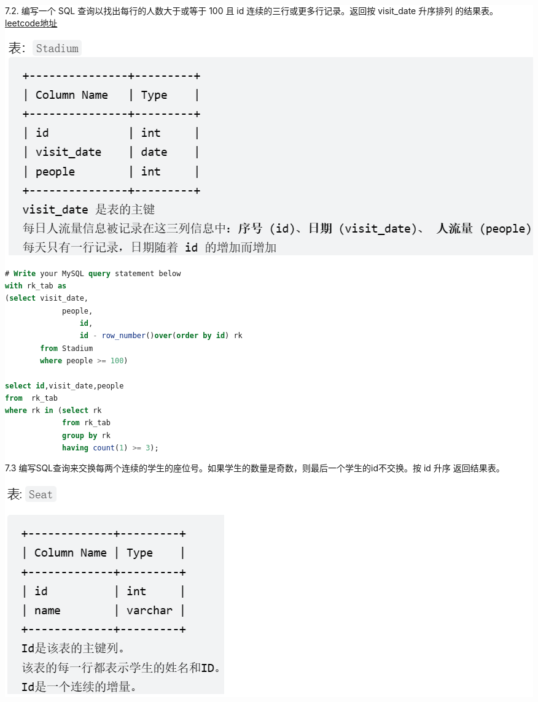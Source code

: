 ```sql
```

7.2. 编写一个 SQL 查询以找出每行的人数大于或等于 100 且 id 连续的三行或更多行记录。返回按 visit_date 升序排列 的结果表。
[leetcode地址](https://leetcode.cn/problems/human-traffic-of-stadium/)
   
![](image/7.2.png)

```sql
# Write your MySQL query statement below
with rk_tab as
(select visit_date,
             people,
                 id,
                 id - row_number()over(order by id) rk
        from Stadium 
        where people >= 100)

select id,visit_date,people
from  rk_tab
where rk in (select rk 
             from rk_tab
             group by rk
             having count(1) >= 3);
```

7.3 编写SQL查询来交换每两个连续的学生的座位号。如果学生的数量是奇数，则最后一个学生的id不交换。按 id 升序 返回结果表。

![](image/7.3.png)
